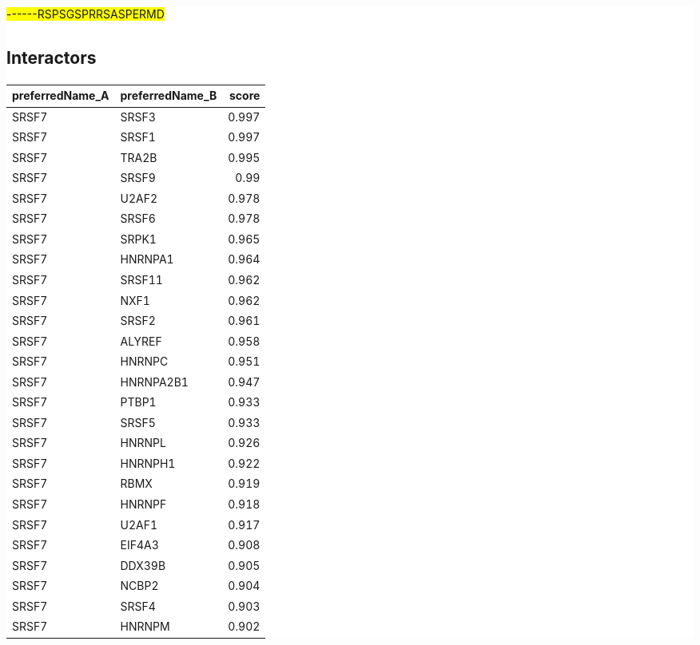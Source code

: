 <span style='background-color: yellow;'>-</span><span style='background-color: yellow;'>-</span><span style='background-color: yellow;'>-</span><span style='background-color: yellow;'>-</span><span style='background-color: yellow;'>-</span><span style='background-color: yellow;'>-</span><span style='background-color: yellow;'>R</span><span style='background-color: yellow;'>S</span><span style='background-color: yellow;'>P</span><span style='background-color: yellow;'>S</span><span style='background-color: yellow;'>G</span><span style='background-color: yellow;'>S</span><span style='background-color: yellow;'>P</span><span style='background-color: yellow;'>R</span><span style='background-color: yellow;'>R</span><span style='background-color: yellow;'>S</span><span style='background-color: yellow;'>A</span><span style='background-color: yellow;'>S</span><span style='background-color: yellow;'>P</span><span style='background-color: yellow;'>E</span><span style='background-color: yellow;'>R</span><span style='background-color: yellow;'>M</span><span style='background-color: yellow;'>D</span>
</pre>
</div>

## Interactors

| preferredName_A   | preferredName_B   |   score |
|:------------------|:------------------|--------:|
| SRSF7             | SRSF3             |   0.997 |
| SRSF7             | SRSF1             |   0.997 |
| SRSF7             | TRA2B             |   0.995 |
| SRSF7             | SRSF9             |   0.99  |
| SRSF7             | U2AF2             |   0.978 |
| SRSF7             | SRSF6             |   0.978 |
| SRSF7             | SRPK1             |   0.965 |
| SRSF7             | HNRNPA1           |   0.964 |
| SRSF7             | SRSF11            |   0.962 |
| SRSF7             | NXF1              |   0.962 |
| SRSF7             | SRSF2             |   0.961 |
| SRSF7             | ALYREF            |   0.958 |
| SRSF7             | HNRNPC            |   0.951 |
| SRSF7             | HNRNPA2B1         |   0.947 |
| SRSF7             | PTBP1             |   0.933 |
| SRSF7             | SRSF5             |   0.933 |
| SRSF7             | HNRNPL            |   0.926 |
| SRSF7             | HNRNPH1           |   0.922 |
| SRSF7             | RBMX              |   0.919 |
| SRSF7             | HNRNPF            |   0.918 |
| SRSF7             | U2AF1             |   0.917 |
| SRSF7             | EIF4A3            |   0.908 |
| SRSF7             | DDX39B            |   0.905 |
| SRSF7             | NCBP2             |   0.904 |
| SRSF7             | SRSF4             |   0.903 |
| SRSF7             | HNRNPM            |   0.902 |